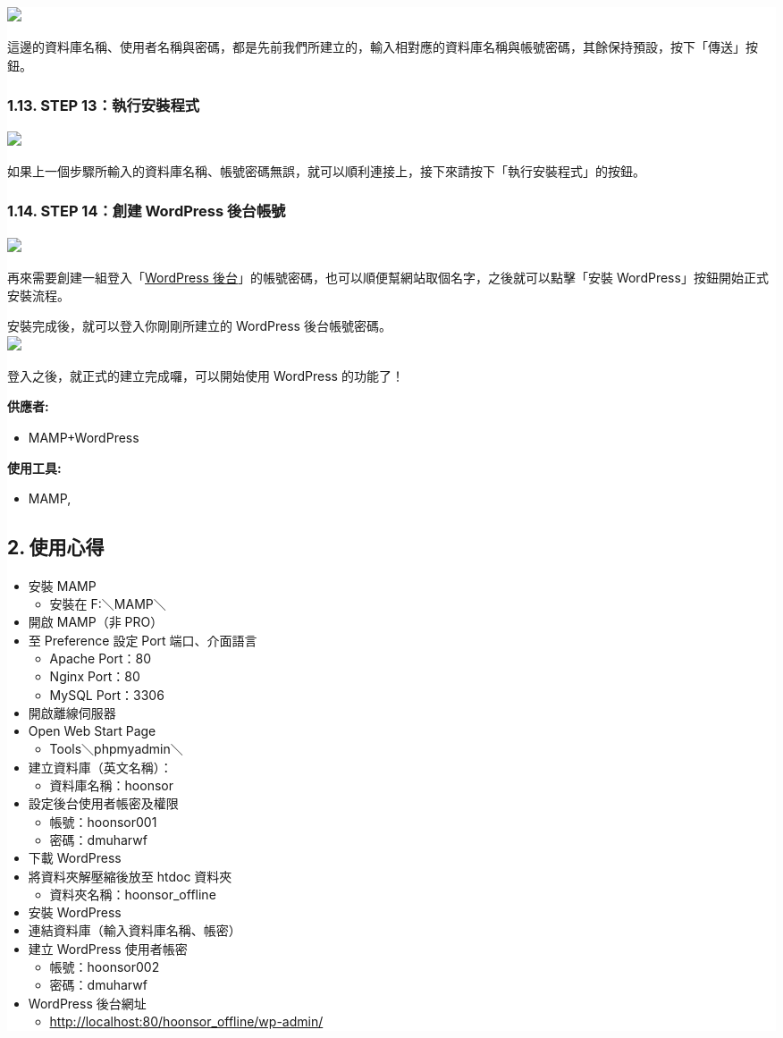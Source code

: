 ![](https://adersaytech.com/wp-content/uploads/2021/10/wordpress-installation-step02.webp)

這邊的資料庫名稱、使用者名稱與密碼，都是先前我們所建立的，輸入相對應的資料庫名稱與帳號密碼，其餘保持預設，按下「傳送」按鈕。

### 1.13. STEP 13：執行安裝程式

![](https://adersaytech.com/wp-content/uploads/2021/10/wordpress-installation-step03.webp)

如果上一個步驟所輸入的資料庫名稱、帳號密碼無誤，就可以順利連接上，接下來請按下「執行安裝程式」的按鈕。

### 1.14. STEP 14：創建 WordPress 後台帳號

![](https://adersaytech.com/wp-content/uploads/2021/10/wordpress-installation-step04.webp)

再來需要創建一組登入「[WordPress 後台](https://adersaytech.com/wordpress-teach/wordpress-common-function.html)」的帳號密碼，也可以順便幫網站取個名字，之後就可以點擊「安裝 WordPress」按鈕開始正式安裝流程。

安裝完成後，就可以登入你剛剛所建立的 WordPress 後台帳號密碼。  
![](https://adersaytech.com/wp-content/uploads/2021/10/wordpress-installation-step05.webp)

登入之後，就正式的建立完成囉，可以開始使用 WordPress 的功能了！

**供應者:**

*   MAMP+WordPress

**使用工具:**

*   MAMP,



## 2. 使用心得

- 安裝 MAMP
	- 安裝在 F:＼MAMP＼
- 開啟 MAMP（非 PRO）
- 至 Preference 設定 Port 端口、介面語言
	- Apache Port：80
	- Nginx Port：80
	- MySQL Port：3306
- 開啟離線伺服器
- Open Web Start Page
	- Tools＼phpmyadmin＼
- 建立資料庫（英文名稱）：
	- 資料庫名稱：hoonsor
- 設定後台使用者帳密及權限
	- 帳號：hoonsor001
	- 密碼：dmuharwf
- 下載 WordPress
- 將資料夾解壓縮後放至 htdoc 資料夾
	- 資料夾名稱：hoonsor_offline
- 安裝 WordPress
- 連結資料庫（輸入資料庫名稱、帳密）
- 建立 WordPress 使用者帳密
	- 帳號：hoonsor002
	- 密碼：dmuharwf
- WordPress 後台網址
	- [http://localhost:80/hoonsor_offline/wp-admin/](http://localhost:80/hoonsor_offline/wp-admin/)